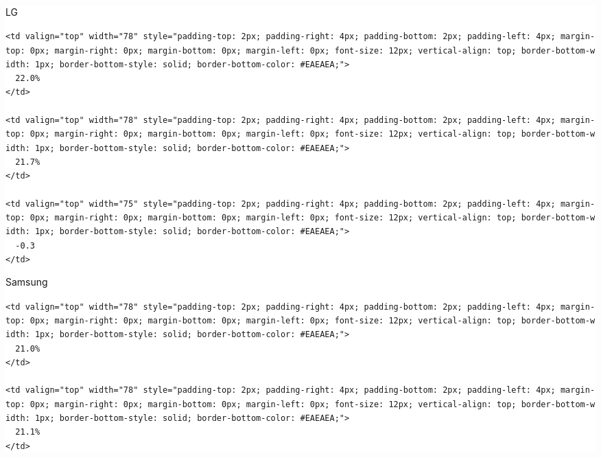   <tr class="bglight" style="padding-top: 0px; padding-right: 0px; padding-bottom: 0px; padding-left: 0px; margin-top: 0px; margin-right: 0px; margin-bottom: 0px; margin-left: 0px;">
    <td valign="top" width="169" style="padding-top: 2px; padding-right: 4px; padding-bottom: 2px; padding-left: 4px; margin-top: 0px; margin-right: 0px; margin-bottom: 0px; margin-left: 0px; font-size: 12px; vertical-align: top; border-bottom-width: 1px; border-bottom-style: solid; border-bottom-color: #EAEAEA;">
      LG
    </td>
    
    <td valign="top" width="78" style="padding-top: 2px; padding-right: 4px; padding-bottom: 2px; padding-left: 4px; margin-top: 0px; margin-right: 0px; margin-bottom: 0px; margin-left: 0px; font-size: 12px; vertical-align: top; border-bottom-width: 1px; border-bottom-style: solid; border-bottom-color: #EAEAEA;">
      22.0%
    </td>
    
    <td valign="top" width="78" style="padding-top: 2px; padding-right: 4px; padding-bottom: 2px; padding-left: 4px; margin-top: 0px; margin-right: 0px; margin-bottom: 0px; margin-left: 0px; font-size: 12px; vertical-align: top; border-bottom-width: 1px; border-bottom-style: solid; border-bottom-color: #EAEAEA;">
      21.7%
    </td>
    
    <td valign="top" width="75" style="padding-top: 2px; padding-right: 4px; padding-bottom: 2px; padding-left: 4px; margin-top: 0px; margin-right: 0px; margin-bottom: 0px; margin-left: 0px; font-size: 12px; vertical-align: top; border-bottom-width: 1px; border-bottom-style: solid; border-bottom-color: #EAEAEA;">
      -0.3
    </td>
  </tr>
  
  <tr class="bgdark" style="padding-top: 0px; padding-right: 0px; padding-bottom: 0px; padding-left: 0px; margin-top: 0px; margin-right: 0px; margin-bottom: 0px; margin-left: 0px;">
    <td valign="top" width="169" style="padding-top: 2px; padding-right: 4px; padding-bottom: 2px; padding-left: 4px; margin-top: 0px; margin-right: 0px; margin-bottom: 0px; margin-left: 0px; font-size: 12px; vertical-align: top; border-bottom-width: 1px; border-bottom-style: solid; border-bottom-color: #EAEAEA;">
      Samsung
    </td>
    
    <td valign="top" width="78" style="padding-top: 2px; padding-right: 4px; padding-bottom: 2px; padding-left: 4px; margin-top: 0px; margin-right: 0px; margin-bottom: 0px; margin-left: 0px; font-size: 12px; vertical-align: top; border-bottom-width: 1px; border-bottom-style: solid; border-bottom-color: #EAEAEA;">
      21.0%
    </td>
    
    <td valign="top" width="78" style="padding-top: 2px; padding-right: 4px; padding-bottom: 2px; padding-left: 4px; margin-top: 0px; margin-right: 0px; margin-bottom: 0px; margin-left: 0px; font-size: 12px; vertical-align: top; border-bottom-width: 1px; border-bottom-style: solid; border-bottom-color: #EAEAEA;">
      21.1%
    </td>
    